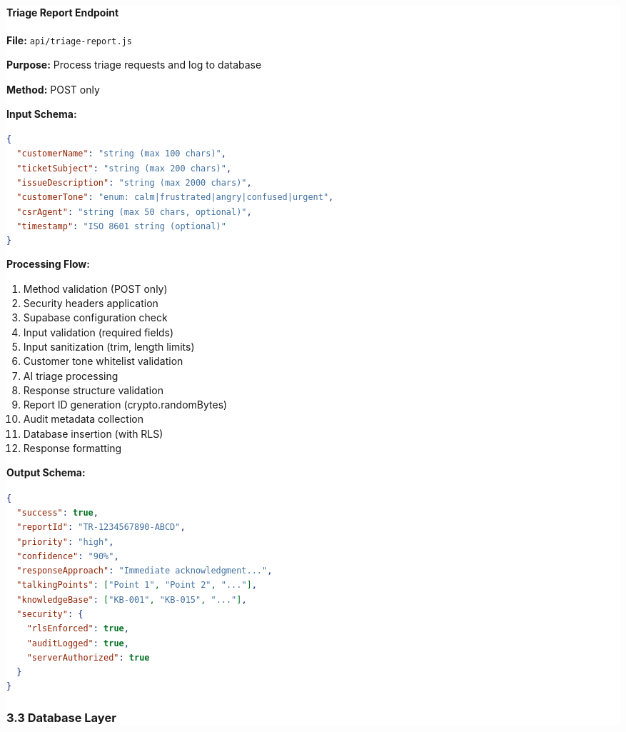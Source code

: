 #### Triage Report Endpoint

**File:** `api/triage-report.js`

**Purpose:** Process triage requests and log to database

**Method:** POST only

**Input Schema:**
```json
{
  "customerName": "string (max 100 chars)",
  "ticketSubject": "string (max 200 chars)",
  "issueDescription": "string (max 2000 chars)",
  "customerTone": "enum: calm|frustrated|angry|confused|urgent",
  "csrAgent": "string (max 50 chars, optional)",
  "timestamp": "ISO 8601 string (optional)"
}
```

**Processing Flow:**
1. Method validation (POST only)
2. Security headers application
3. Supabase configuration check
4. Input validation (required fields)
5. Input sanitization (trim, length limits)
6. Customer tone whitelist validation
7. AI triage processing
8. Response structure validation
9. Report ID generation (crypto.randomBytes)
10. Audit metadata collection
11. Database insertion (with RLS)
12. Response formatting

**Output Schema:**
```json
{
  "success": true,
  "reportId": "TR-1234567890-ABCD",
  "priority": "high",
  "confidence": "90%",
  "responseApproach": "Immediate acknowledgment...",
  "talkingPoints": ["Point 1", "Point 2", "..."],
  "knowledgeBase": ["KB-001", "KB-015", "..."],
  "security": {
    "rlsEnforced": true,
    "auditLogged": true,
    "serverAuthorized": true
  }
}
```

### 3.3 Database Layer
